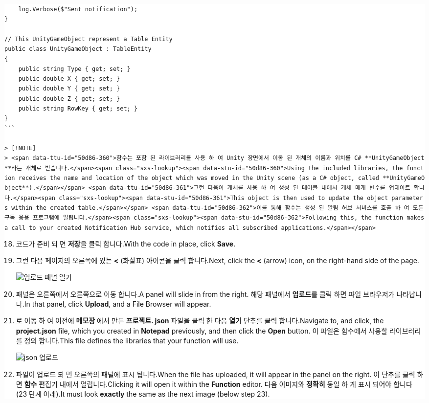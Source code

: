        log.Verbose($"Sent notification");
    }

    // This UnityGameObject represent a Table Entity
    public class UnityGameObject : TableEntity
    {
        public string Type { get; set; }
        public double X { get; set; }
        public double Y { get; set; }
        public double Z { get; set; }
        public string RowKey { get; set; }
    }
    ```

    > [!NOTE]
    > <span data-ttu-id="50d86-360">함수는 포함 된 라이브러리를 사용 하 여 Unity 장면에서 이동 된 개체의 이름과 위치를 C# **UnityGameObject**라는 개체로 받습니다.</span><span class="sxs-lookup"><span data-stu-id="50d86-360">Using the included libraries, the function receives the name and location of the object which was moved in the Unity scene (as a C# object, called **UnityGameObject**).</span></span> <span data-ttu-id="50d86-361">그런 다음이 개체를 사용 하 여 생성 된 테이블 내에서 개체 매개 변수를 업데이트 합니다.</span><span class="sxs-lookup"><span data-stu-id="50d86-361">This object is then used to update the object parameters within the created table.</span></span> <span data-ttu-id="50d86-362">이를 통해 함수는 생성 된 알림 허브 서비스를 호출 하 여 모든 구독 응용 프로그램에 알립니다.</span><span class="sxs-lookup"><span data-stu-id="50d86-362">Following this, the function makes a call to your created Notification Hub service, which notifies all subscribed applications.</span></span>

18. <span data-ttu-id="50d86-363">코드가 준비 되 면 **저장**을 클릭 합니다.</span><span class="sxs-lookup"><span data-stu-id="50d86-363">With the code in place, click **Save**.</span></span>

19. <span data-ttu-id="50d86-364">그런 다음 페이지의 오른쪽에 있는 **\<** (화살표) 아이콘을 클릭 합니다.</span><span class="sxs-lookup"><span data-stu-id="50d86-364">Next, click the **\<** (arrow) icon, on the right-hand side of the page.</span></span>

    ![업로드 패널 열기](images/AzureLabs-Lab8-43.png)

20. <span data-ttu-id="50d86-366">패널은 오른쪽에서 오른쪽으로 이동 합니다.</span><span class="sxs-lookup"><span data-stu-id="50d86-366">A panel will slide in from the right.</span></span> <span data-ttu-id="50d86-367">해당 패널에서 **업로드**를 클릭 하면 파일 브라우저가 나타납니다.</span><span class="sxs-lookup"><span data-stu-id="50d86-367">In that panel, click **Upload**, and a File Browser will appear.</span></span>

21. <span data-ttu-id="50d86-368">로 이동 하 여 이전에 **메모장** 에서 만든 **프로젝트. json** 파일을 클릭 한 다음 **열기** 단추를 클릭 합니다.</span><span class="sxs-lookup"><span data-stu-id="50d86-368">Navigate to, and click, the **project.json** file, which you created in **Notepad** previously, and then click the **Open** button.</span></span> <span data-ttu-id="50d86-369">이 파일은 함수에서 사용할 라이브러리를 정의 합니다.</span><span class="sxs-lookup"><span data-stu-id="50d86-369">This file defines the libraries that your function will use.</span></span>

    ![json 업로드](images/AzureLabs-Lab8-44.png)

22. <span data-ttu-id="50d86-371">파일이 업로드 되 면 오른쪽의 패널에 표시 됩니다.</span><span class="sxs-lookup"><span data-stu-id="50d86-371">When the file has uploaded, it will appear in the panel on the right.</span></span> <span data-ttu-id="50d86-372">이 단추를 클릭 하면 **함수** 편집기 내에서 열립니다.</span><span class="sxs-lookup"><span data-stu-id="50d86-372">Clicking it will open it within the **Function** editor.</span></span> <span data-ttu-id="50d86-373">다음 이미지와 **정확히** 동일 하 게 표시 되어야 합니다 (23 단계 아래).</span><span class="sxs-lookup"><span data-stu-id="50d86-373">It must look **exactly** the same as the next image (below step 23).</span></span>
